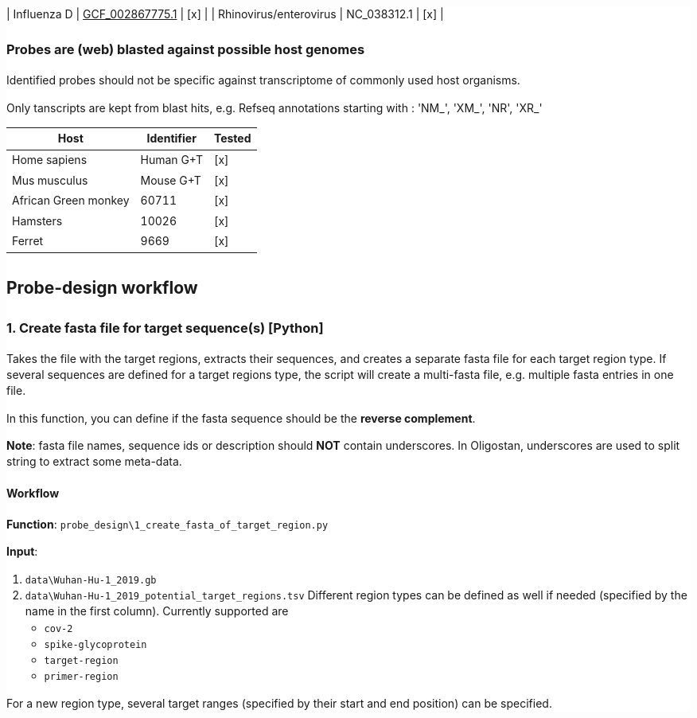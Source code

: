 | Influenza D                                                | [GCF_002867775.1](https://www.ncbi.nlm.nih.gov/nuccore/1328406502,1328406500,1328406498,1328406496,1328406494,1328406492,1328406490)  | [x]      |
| Rhinovirus/enterovirus                                     | NC_038312.1      | [x]      |
  
### Probes are (web) blasted against possible host genomes

Identified probes should not be specific against transcriptome of commonly used host organisms.

Only tanscripts are kept from blast hits, e.g. Refseq annotations starting with : 'NM_', 'XM_', 'NR', 'XR_'

| Host                 | Identifier | Tested |
|----------------------|------------|--------|
| Home sapiens         | Human G+T  | [x]    |
| Mus musculus         | Mouse G+T  | [x]    |
| African Green monkey | 60711      | [x]    |
| Hamsters             | 10026      | [x]    |
| Ferret               | 9669       | [x]    |

## Probe-design workflow

### 1. Create fasta file for target sequence(s) [Python]

Takes the file with the target regions, extracts their sequences, and
creates a separate fasta file for each target region type. If several sequences are 
defined for a target regions type, the script will create a multi-fasta file, e.g. 
multiple fasta entries in one file.

In this function, you can define if the fasta sequence should be the **reverse complement**.

__Note__: fasta file names, sequence ids or description should **NOT** contain underscores. In Oligostan, underscores are used to split string to extract some meta-data.

#### Workflow

__Function__: `probe_design\1_create_fasta_of_target_region.py`

__Input__:

1. `data\Wuhan-Hu-1_2019.gb`
2. `data\Wuhan-Hu-1_2019_potential_target_regions.tsv`
   Different region types can be defined as well if needed (specified by the name in the first column). Currently supported are
     - `cov-2`
     - `spike-glycoprotein`
     - `target-region`
     - `primer-region`

  For a new region type, several target ranges (specified by their start and end position) can be specified.
